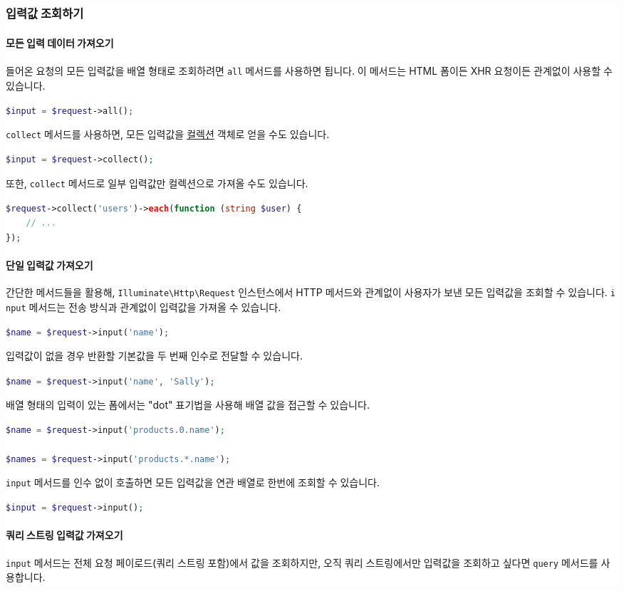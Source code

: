 <a name="retrieving-input"></a>
### 입력값 조회하기

<a name="retrieving-all-input-data"></a>
#### 모든 입력 데이터 가져오기

들어온 요청의 모든 입력값을 배열 형태로 조회하려면 `all` 메서드를 사용하면 됩니다. 이 메서드는 HTML 폼이든 XHR 요청이든 관계없이 사용할 수 있습니다.

```php
$input = $request->all();
```

`collect` 메서드를 사용하면, 모든 입력값을 [컬렉션](/docs/12.x/collections) 객체로 얻을 수도 있습니다.

```php
$input = $request->collect();
```

또한, `collect` 메서드로 일부 입력값만 컬렉션으로 가져올 수도 있습니다.

```php
$request->collect('users')->each(function (string $user) {
    // ...
});
```

<a name="retrieving-an-input-value"></a>
#### 단일 입력값 가져오기

간단한 메서드들을 활용해, `Illuminate\Http\Request` 인스턴스에서 HTTP 메서드와 관계없이 사용자가 보낸 모든 입력값을 조회할 수 있습니다. `input` 메서드는 전송 방식과 관계없이 입력값을 가져올 수 있습니다.

```php
$name = $request->input('name');
```

입력값이 없을 경우 반환할 기본값을 두 번째 인수로 전달할 수 있습니다.

```php
$name = $request->input('name', 'Sally');
```

배열 형태의 입력이 있는 폼에서는 "dot" 표기법을 사용해 배열 값을 접근할 수 있습니다.

```php
$name = $request->input('products.0.name');

$names = $request->input('products.*.name');
```

`input` 메서드를 인수 없이 호출하면 모든 입력값을 연관 배열로 한번에 조회할 수 있습니다.

```php
$input = $request->input();
```

<a name="retrieving-input-from-the-query-string"></a>
#### 쿼리 스트링 입력값 가져오기

`input` 메서드는 전체 요청 페이로드(쿼리 스트링 포함)에서 값을 조회하지만, 오직 쿼리 스트링에서만 입력값을 조회하고 싶다면 `query` 메서드를 사용합니다.

